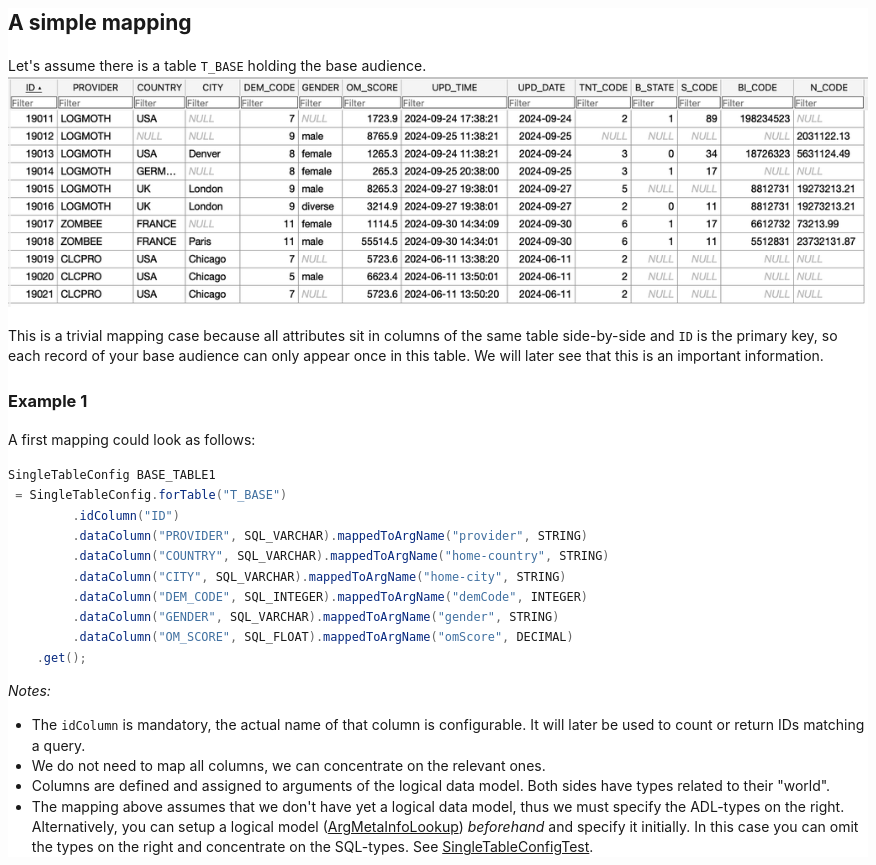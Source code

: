 ```java
```

## A simple mapping

Let's assume there is a table `T_BASE` holding the base audience.
![T_BASE](./t_base_data.png)

This is a trivial mapping case because all attributes sit in columns of the same table side-by-side and `ID` is the primary key, so each record of your base audience can only appear once in this table. We will later see that this is an important information.

### Example 1
A first mapping could look as follows:

```java
SingleTableConfig BASE_TABLE1
 = SingleTableConfig.forTable("T_BASE")
         .idColumn("ID")
         .dataColumn("PROVIDER", SQL_VARCHAR).mappedToArgName("provider", STRING)
         .dataColumn("COUNTRY", SQL_VARCHAR).mappedToArgName("home-country", STRING)
         .dataColumn("CITY", SQL_VARCHAR).mappedToArgName("home-city", STRING)
         .dataColumn("DEM_CODE", SQL_INTEGER).mappedToArgName("demCode", INTEGER)
         .dataColumn("GENDER", SQL_VARCHAR).mappedToArgName("gender", STRING)
         .dataColumn("OM_SCORE", SQL_FLOAT).mappedToArgName("omScore", DECIMAL)
    .get();            
```

*Notes:*
 * The `idColumn` is mandatory, the actual name of that column is configurable. It will later be used to count or return IDs matching a query.
 * We do not need to map all columns, we can concentrate on the relevant ones.
 * Columns are defined and assigned to arguments of the logical data model. Both sides have types related to their "world".
 * The mapping above assumes that we don't have yet a logical data model, thus we must specify the ADL-types on the right. Alternatively, you can setup a logical model ([ArgMetaInfoLookup](https://github.com/KarlEilebrecht/audlang-java-core/tree/main/src/main/java/de/calamanari/adl/cnv/tps#readme)) *beforehand* and specify it initially. In this case you can omit the types on the right and concentrate on the SQL-types. See [SingleTableConfigTest](../src/test/java/de/calamanari/adl/sql/config/SingleTableConfigTest.java).

